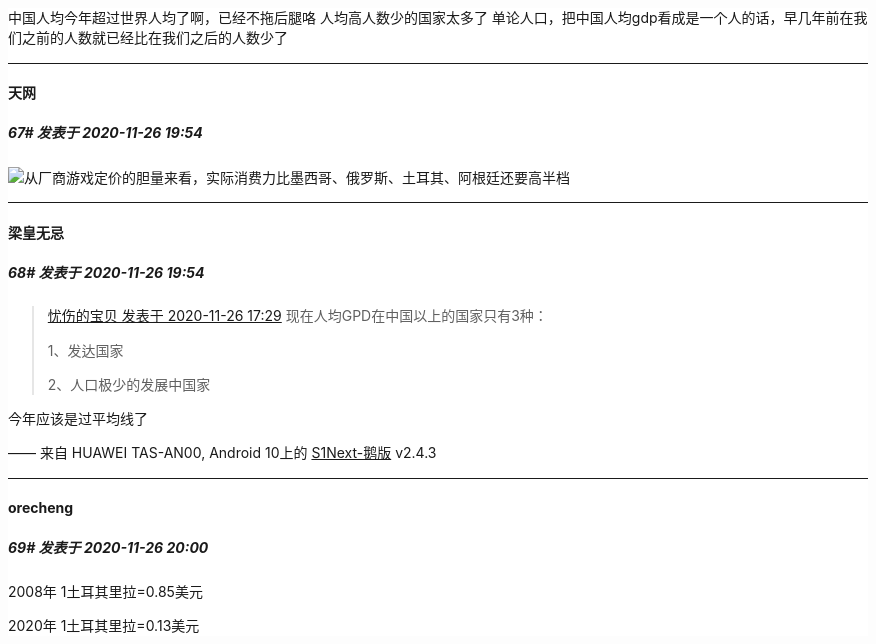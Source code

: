 
中国人均今年超过世界人均了啊，已经不拖后腿咯</blockquote>
人均高人数少的国家太多了
单论人口，把中国人均gdp看成是一个人的话，早几年前在我们之前的人数就已经比在我们之后的人数少了







*****

####  天网  
##### 67#       发表于 2020-11-26 19:54



<img src="https://static.saraba1st.com/image/smiley/face2017/048.png" referrerpolicy="no-referrer">从厂商游戏定价的胆量来看，实际消费力比墨西哥、俄罗斯、土耳其、阿根廷还要高半档







*****

####  梁皇无忌  
##### 68#       发表于 2020-11-26 19:54



<blockquote><a href="httphttps://bbs.saraba1st.com/2b/forum.php?mod=redirect&amp;goto=findpost&amp;pid=49527983&amp;ptid=1974426" target="_blank">忧伤的宝贝 发表于 2020-11-26 17:29</a>
现在人均GPD在中国以上的国家只有3种：

1、发达国家

2、人口极少的发展中国家</blockquote>
今年应该是过平均线了

—— 来自 HUAWEI TAS-AN00, Android 10上的 [S1Next-鹅版](https://github.com/ykrank/S1-Next/releases) v2.4.3







*****

####  orecheng  
##### 69#       发表于 2020-11-26 20:00




2008年 1土耳其里拉=0.85美元

2020年 1土耳其里拉=0.13美元






